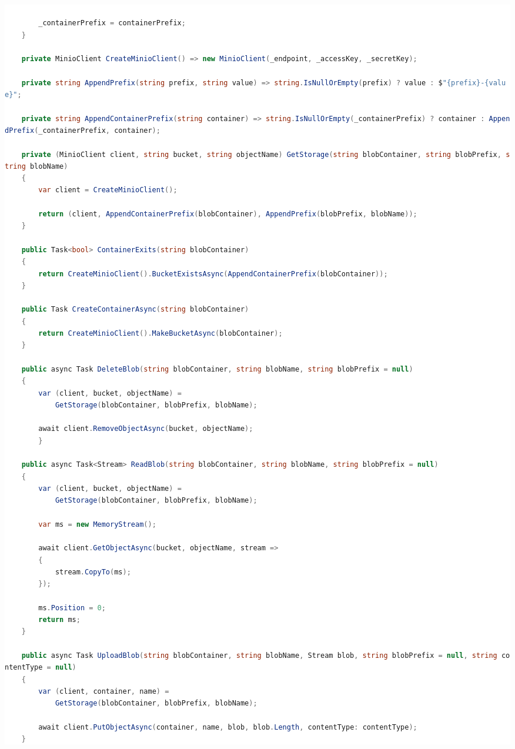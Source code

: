 ```c#

        _containerPrefix = containerPrefix;
    }

    private MinioClient CreateMinioClient() => new MinioClient(_endpoint, _accessKey, _secretKey);

    private string AppendPrefix(string prefix, string value) => string.IsNullOrEmpty(prefix) ? value : $"{prefix}-{value}";

    private string AppendContainerPrefix(string container) => string.IsNullOrEmpty(_containerPrefix) ? container : AppendPrefix(_containerPrefix, container);

    private (MinioClient client, string bucket, string objectName) GetStorage(string blobContainer, string blobPrefix, string blobName)
    {
        var client = CreateMinioClient();

        return (client, AppendContainerPrefix(blobContainer), AppendPrefix(blobPrefix, blobName));
    }

    public Task<bool> ContainerExits(string blobContainer)
    {
        return CreateMinioClient().BucketExistsAsync(AppendContainerPrefix(blobContainer));
    }

    public Task CreateContainerAsync(string blobContainer)
    {
        return CreateMinioClient().MakeBucketAsync(blobContainer);
    }

    public async Task DeleteBlob(string blobContainer, string blobName, string blobPrefix = null)
    {
        var (client, bucket, objectName) =
            GetStorage(blobContainer, blobPrefix, blobName);

        await client.RemoveObjectAsync(bucket, objectName);
        }

    public async Task<Stream> ReadBlob(string blobContainer, string blobName, string blobPrefix = null)
    {
        var (client, bucket, objectName) =
            GetStorage(blobContainer, blobPrefix, blobName);

        var ms = new MemoryStream();

        await client.GetObjectAsync(bucket, objectName, stream =>
        {
            stream.CopyTo(ms);
        });

        ms.Position = 0;
        return ms;
    }

    public async Task UploadBlob(string blobContainer, string blobName, Stream blob, string blobPrefix = null, string contentType = null)
    {
        var (client, container, name) =
            GetStorage(blobContainer, blobPrefix, blobName);

        await client.PutObjectAsync(container, name, blob, blob.Length, contentType: contentType);
    }
```